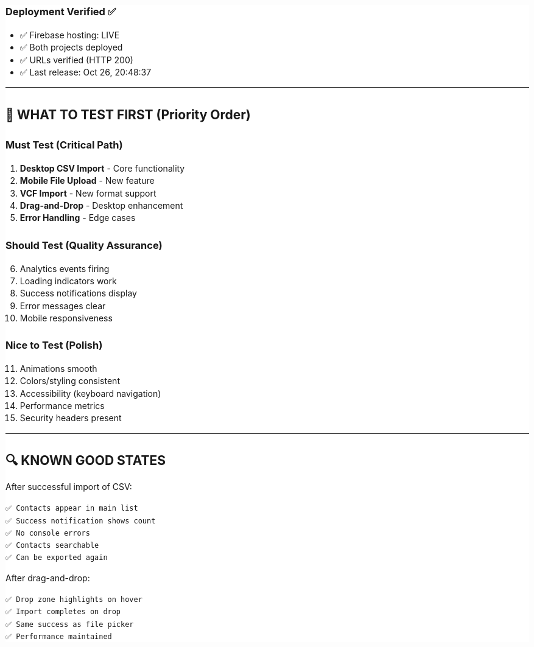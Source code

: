 ### Deployment Verified ✅
- ✅ Firebase hosting: LIVE
- ✅ Both projects deployed
- ✅ URLs verified (HTTP 200)
- ✅ Last release: Oct 26, 20:48:37

---

## 🎯 WHAT TO TEST FIRST (Priority Order)

### Must Test (Critical Path)
1. **Desktop CSV Import** - Core functionality
2. **Mobile File Upload** - New feature
3. **VCF Import** - New format support
4. **Drag-and-Drop** - Desktop enhancement
5. **Error Handling** - Edge cases

### Should Test (Quality Assurance)
6. Analytics events firing
7. Loading indicators work
8. Success notifications display
9. Error messages clear
10. Mobile responsiveness

### Nice to Test (Polish)
11. Animations smooth
12. Colors/styling consistent
13. Accessibility (keyboard navigation)
14. Performance metrics
15. Security headers present

---

## 🔍 KNOWN GOOD STATES

After successful import of CSV:
```
✅ Contacts appear in main list
✅ Success notification shows count
✅ No console errors
✅ Contacts searchable
✅ Can be exported again
```

After drag-and-drop:
```
✅ Drop zone highlights on hover
✅ Import completes on drop
✅ Same success as file picker
✅ Performance maintained
```

